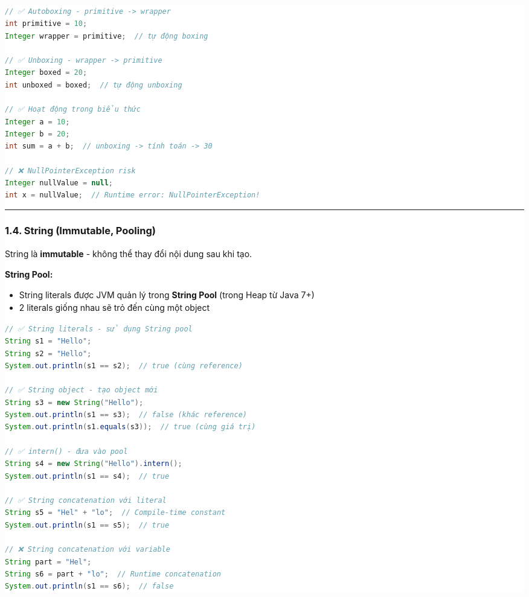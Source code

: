 ```java
// ✅ Autoboxing - primitive -> wrapper
int primitive = 10;
Integer wrapper = primitive;  // tự động boxing

// ✅ Unboxing - wrapper -> primitive
Integer boxed = 20;
int unboxed = boxed;  // tự động unboxing

// ✅ Hoạt động trong biểu thức
Integer a = 10;
Integer b = 20;
int sum = a + b;  // unboxing -> tính toán -> 30

// ❌ NullPointerException risk
Integer nullValue = null;
int x = nullValue;  // Runtime error: NullPointerException!
```

---

### 1.4. String (Immutable, Pooling)

String là **immutable** - không thể thay đổi nội dung sau khi tạo.

**String Pool:**
- String literals được JVM quản lý trong **String Pool** (trong Heap từ Java 7+)
- 2 literals giống nhau sẽ trỏ đến cùng một object

```java
// ✅ String literals - sử dụng String pool
String s1 = "Hello";
String s2 = "Hello";
System.out.println(s1 == s2);  // true (cùng reference)

// ✅ String object - tạo object mới
String s3 = new String("Hello");
System.out.println(s1 == s3);  // false (khác reference)
System.out.println(s1.equals(s3));  // true (cùng giá trị)

// ✅ intern() - đưa vào pool
String s4 = new String("Hello").intern();
System.out.println(s1 == s4);  // true

// ✅ String concatenation với literal
String s5 = "Hel" + "lo";  // Compile-time constant
System.out.println(s1 == s5);  // true

// ❌ String concatenation với variable
String part = "Hel";
String s6 = part + "lo";  // Runtime concatenation
System.out.println(s1 == s6);  // false
```
